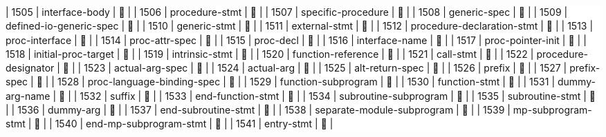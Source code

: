 | 1505 | interface-body | 🚧 |
| 1506 | procedure-stmt | 🚧 |
| 1507 | specific-procedure | 🚧 |
| 1508 | generic-spec | 🚧 |
| 1509 | defined-io-generic-spec | 🚧 |
| 1510 | generic-stmt | 🚧 |
| 1511 | external-stmt | 🚧 |
| 1512 | procedure-declaration-stmt | 🚧 |
| 1513 | proc-interface | 🚧 |
| 1514 | proc-attr-spec | 🚧 |
| 1515 | proc-decl | 🚧 |
| 1516 | interface-name | 🚧 |
| 1517 | proc-pointer-init | 🚧 |
| 1518 | initial-proc-target | 🚧 |
| 1519 | intrinsic-stmt | 🚧 |
| 1520 | function-reference | 🚧 |
| 1521 | call-stmt | 🚧 |
| 1522 | procedure-designator | 🚧 |
| 1523 | actual-arg-spec | 🚧 |
| 1524 | actual-arg | 🚧 |
| 1525 | alt-return-spec | 🚧 |
| 1526 | prefix | 🚧 |
| 1527 | prefix-spec | 🚧 |
| 1528 | proc-language-binding-spec | 🚧 |
| 1529 | function-subprogram | 🚧 |
| 1530 | function-stmt | 🚧 |
| 1531 | dummy-arg-name | 🚧 |
| 1532 | suffix | 🚧 |
| 1533 | end-function-stmt | 🚧 |
| 1534 | subroutine-subprogram | 🚧 |
| 1535 | subroutine-stmt | 🚧 |
| 1536 | dummy-arg | 🚧 |
| 1537 | end-subroutine-stmt | 🚧 |
| 1538 | separate-module-subprogram | 🚧 |
| 1539 | mp-subprogram-stmt | 🚧 |
| 1540 | end-mp-subprogram-stmt | 🚧 |
| 1541 | entry-stmt | 🚧 |